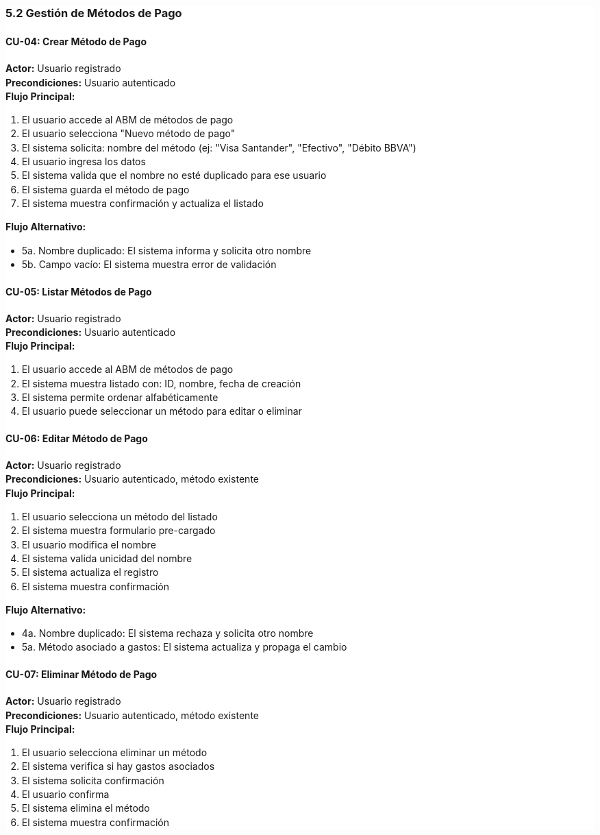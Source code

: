 
### 5.2 Gestión de Métodos de Pago

#### CU-04: Crear Método de Pago
**Actor:** Usuario registrado  
**Precondiciones:** Usuario autenticado  
**Flujo Principal:**
1. El usuario accede al ABM de métodos de pago
2. El usuario selecciona "Nuevo método de pago"
3. El sistema solicita: nombre del método (ej: "Visa Santander", "Efectivo", "Débito BBVA")
4. El usuario ingresa los datos
5. El sistema valida que el nombre no esté duplicado para ese usuario
6. El sistema guarda el método de pago
7. El sistema muestra confirmación y actualiza el listado

**Flujo Alternativo:**
- 5a. Nombre duplicado: El sistema informa y solicita otro nombre
- 5b. Campo vacío: El sistema muestra error de validación

#### CU-05: Listar Métodos de Pago
**Actor:** Usuario registrado  
**Precondiciones:** Usuario autenticado  
**Flujo Principal:**
1. El usuario accede al ABM de métodos de pago
2. El sistema muestra listado con: ID, nombre, fecha de creación
3. El sistema permite ordenar alfabéticamente
4. El usuario puede seleccionar un método para editar o eliminar

#### CU-06: Editar Método de Pago
**Actor:** Usuario registrado  
**Precondiciones:** Usuario autenticado, método existente  
**Flujo Principal:**
1. El usuario selecciona un método del listado
2. El sistema muestra formulario pre-cargado
3. El usuario modifica el nombre
4. El sistema valida unicidad del nombre
5. El sistema actualiza el registro
6. El sistema muestra confirmación

**Flujo Alternativo:**
- 4a. Nombre duplicado: El sistema rechaza y solicita otro nombre
- 5a. Método asociado a gastos: El sistema actualiza y propaga el cambio

#### CU-07: Eliminar Método de Pago
**Actor:** Usuario registrado  
**Precondiciones:** Usuario autenticado, método existente  
**Flujo Principal:**
1. El usuario selecciona eliminar un método
2. El sistema verifica si hay gastos asociados
3. El sistema solicita confirmación
4. El usuario confirma
5. El sistema elimina el método
6. El sistema muestra confirmación

